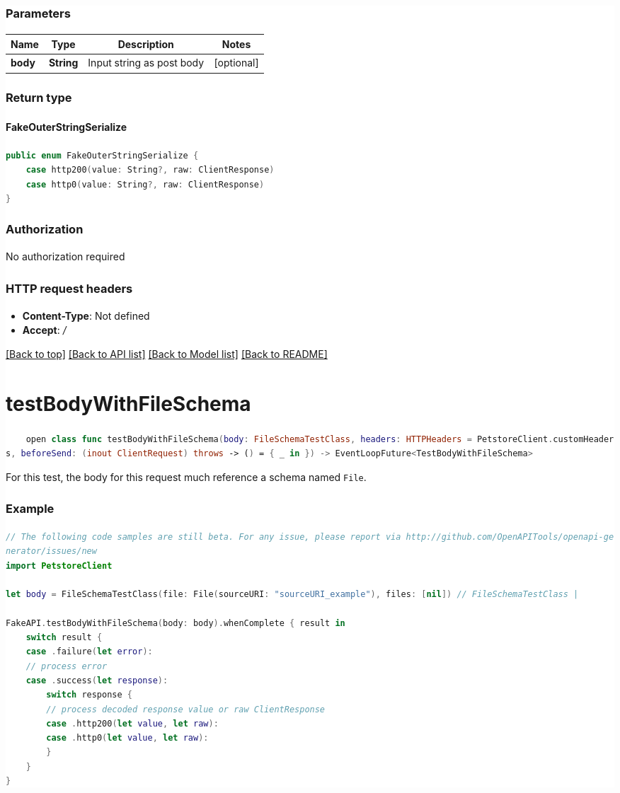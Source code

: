 ### Parameters

Name | Type | Description  | Notes
------------- | ------------- | ------------- | -------------
 **body** | **String** | Input string as post body | [optional] 

### Return type

#### FakeOuterStringSerialize

```swift
public enum FakeOuterStringSerialize {
    case http200(value: String?, raw: ClientResponse)
    case http0(value: String?, raw: ClientResponse)
}
```

### Authorization

No authorization required

### HTTP request headers

 - **Content-Type**: Not defined
 - **Accept**: */*

[[Back to top]](#) [[Back to API list]](../README.md#documentation-for-api-endpoints) [[Back to Model list]](../README.md#documentation-for-models) [[Back to README]](../README.md)

# **testBodyWithFileSchema**
```swift
    open class func testBodyWithFileSchema(body: FileSchemaTestClass, headers: HTTPHeaders = PetstoreClient.customHeaders, beforeSend: (inout ClientRequest) throws -> () = { _ in }) -> EventLoopFuture<TestBodyWithFileSchema>
```



For this test, the body for this request much reference a schema named `File`.

### Example
```swift
// The following code samples are still beta. For any issue, please report via http://github.com/OpenAPITools/openapi-generator/issues/new
import PetstoreClient

let body = FileSchemaTestClass(file: File(sourceURI: "sourceURI_example"), files: [nil]) // FileSchemaTestClass | 

FakeAPI.testBodyWithFileSchema(body: body).whenComplete { result in
    switch result {
    case .failure(let error):
    // process error
    case .success(let response):
        switch response {
        // process decoded response value or raw ClientResponse
        case .http200(let value, let raw):
        case .http0(let value, let raw):
        }
    }
}
```
